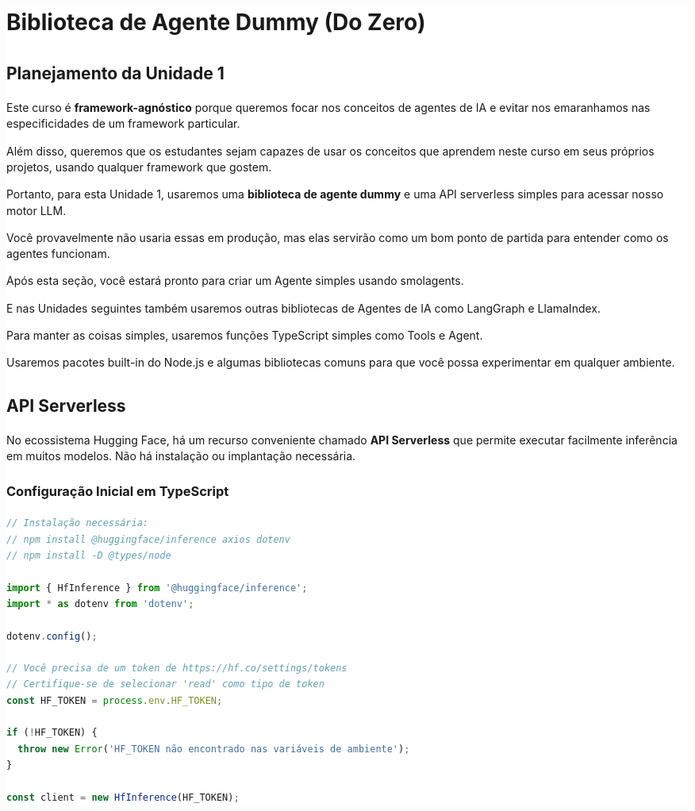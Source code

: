 # Biblioteca de Agente Dummy (Do Zero)

## Planejamento da Unidade 1

Este curso é **framework-agnóstico** porque queremos focar nos conceitos de agentes de IA e evitar nos emaranhamos nas especificidades de um framework particular.

Além disso, queremos que os estudantes sejam capazes de usar os conceitos que aprendem neste curso em seus próprios projetos, usando qualquer framework que gostem.

Portanto, para esta Unidade 1, usaremos uma **biblioteca de agente dummy** e uma API serverless simples para acessar nosso motor LLM.

Você provavelmente não usaria essas em produção, mas elas servirão como um bom ponto de partida para entender como os agentes funcionam.

Após esta seção, você estará pronto para criar um Agente simples usando smolagents.

E nas Unidades seguintes também usaremos outras bibliotecas de Agentes de IA como LangGraph e LlamaIndex.

Para manter as coisas simples, usaremos funções TypeScript simples como Tools e Agent.

Usaremos pacotes built-in do Node.js e algumas bibliotecas comuns para que você possa experimentar em qualquer ambiente.

## API Serverless

No ecossistema Hugging Face, há um recurso conveniente chamado **API Serverless** que permite executar facilmente inferência em muitos modelos. Não há instalação ou implantação necessária.

### Configuração Inicial em TypeScript

```typescript
// Instalação necessária:
// npm install @huggingface/inference axios dotenv
// npm install -D @types/node

import { HfInference } from '@huggingface/inference';
import * as dotenv from 'dotenv';

dotenv.config();

// Você precisa de um token de https://hf.co/settings/tokens
// Certifique-se de selecionar 'read' como tipo de token
const HF_TOKEN = process.env.HF_TOKEN;

if (!HF_TOKEN) {
  throw new Error('HF_TOKEN não encontrado nas variáveis de ambiente');
}

const client = new HfInference(HF_TOKEN);
```
